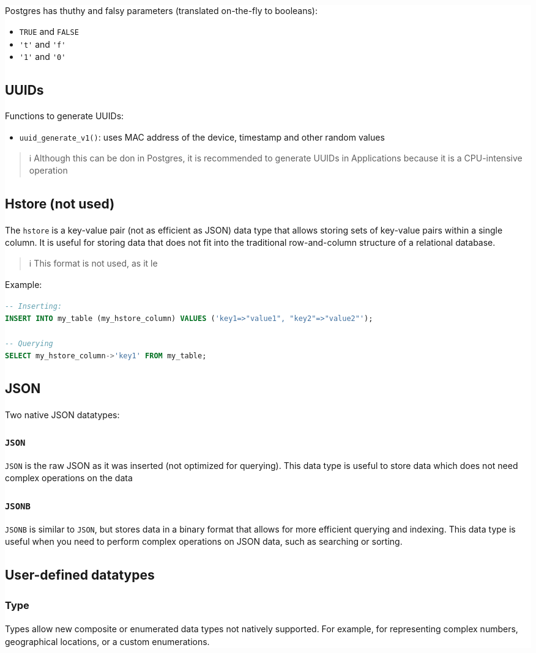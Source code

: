 Postgres has thuthy and falsy parameters (translated on-the-fly to booleans):

- `TRUE` and `FALSE`
- `'t'` and `'f'`
- `'1'` and `'0'`

## UUIDs

Functions to generate UUIDs:

- `uuid_generate_v1()`: uses MAC address of the device, timestamp and other random values

> :information_source: Although this can be don in Postgres, it is recommended to generate UUIDs in Applications because it is a CPU-intensive operation

## Hstore (not used)

The `hstore` is a key-value pair (not as efficient as JSON) data type that allows storing sets of key-value pairs within a single column. It is useful for storing data that does not fit into the traditional row-and-column structure of a relational database.

> :information_source: This format is not used, as it le

Example:

```sql
-- Inserting:
INSERT INTO my_table (my_hstore_column) VALUES ('key1=>"value1", "key2"=>"value2"');

-- Querying
SELECT my_hstore_column->'key1' FROM my_table;
```

## JSON

Two native JSON datatypes:

### `JSON`

`JSON` is the raw JSON as it was inserted (not optimized for querying). This data type is useful to store data which does not need complex operations on the data

### `JSONB`

`JSONB` is similar to `JSON`, but stores data in a binary format that allows for more efficient querying and indexing. This data type is useful when you need to perform complex operations on JSON data, such as searching or sorting.

## User-defined datatypes

### Type

Types allow new composite or enumerated data types not natively supported. For example, for representing complex numbers, geographical locations, or a custom enumerations.
